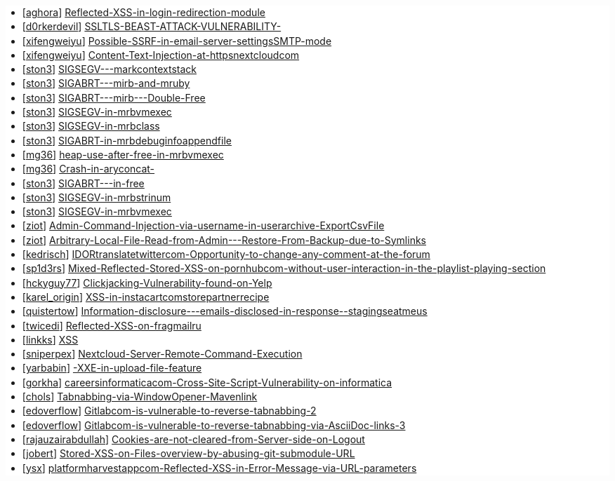 * [[aghora](https://hackerone.com/aghora)] [Reflected-XSS-in-login-redirection-module](https://hackerone.com/reports/216806)
* [[d0rkerdevil](https://hackerone.com/d0rkerdevil)] [SSLTLS-BEAST-ATTACK-VULNERABILITY-](https://hackerone.com/reports/134760)
* [[xifengweiyu](https://hackerone.com/xifengweiyu)] [Possible-SSRF-in-email-server-settingsSMTP-mode](https://hackerone.com/reports/222667)
* [[xifengweiyu](https://hackerone.com/xifengweiyu)] [Content-Text-Injection-at-httpsnextcloudcom](https://hackerone.com/reports/222805)
* [[ston3](https://hackerone.com/ston3)] [SIGSEGV---markcontextstack](https://hackerone.com/reports/209937)
* [[ston3](https://hackerone.com/ston3)] [SIGABRT---mirb-and-mruby](https://hackerone.com/reports/214000)
* [[ston3](https://hackerone.com/ston3)] [SIGABRT---mirb---Double-Free](https://hackerone.com/reports/214576)
* [[ston3](https://hackerone.com/ston3)] [SIGSEGV-in-mrbvmexec](https://hackerone.com/reports/214845)
* [[ston3](https://hackerone.com/ston3)] [SIGSEGV-in-mrbclass](https://hackerone.com/reports/215447)
* [[ston3](https://hackerone.com/ston3)] [SIGABRT-in-mrbdebuginfoappendfile](https://hackerone.com/reports/215967)
* [[mg36](https://hackerone.com/mg36)] [heap-use-after-free-in-mrbvmexec](https://hackerone.com/reports/216700)
* [[mg36](https://hackerone.com/mg36)] [Crash-in-aryconcat-](https://hackerone.com/reports/216615)
* [[ston3](https://hackerone.com/ston3)] [SIGABRT---in-free](https://hackerone.com/reports/216725)
* [[ston3](https://hackerone.com/ston3)] [SIGSEGV-in-mrbstrinum](https://hackerone.com/reports/217083)
* [[ston3](https://hackerone.com/ston3)] [SIGSEGV-in-mrbvmexec](https://hackerone.com/reports/217097)
* [[ziot](https://hackerone.com/ziot)] [Admin-Command-Injection-via-username-in-userarchive-ExportCsvFile](https://hackerone.com/reports/214022)
* [[ziot](https://hackerone.com/ziot)] [Arbitrary-Local-File-Read-from-Admin---Restore-From-Backup-due-to-Symlinks](https://hackerone.com/reports/213558)
* [[kedrisch](https://hackerone.com/kedrisch)] [IDORtranslatetwittercom-Opportunity-to-change-any-comment-at-the-forum](https://hackerone.com/reports/181748)
* [[sp1d3rs](https://hackerone.com/sp1d3rs)] [Mixed-Reflected-Stored-XSS-on-pornhubcom-without-user-interaction-in-the-playlist-playing-section](https://hackerone.com/reports/222506)
* [[hckyguy77](https://hackerone.com/hckyguy77)] [Clickjacking-Vulnerability-found-on-Yelp](https://hackerone.com/reports/214087)
* [[karel_origin](https://hackerone.com/karel_origin)] [XSS-in-instacartcomstorepartnerrecipe](https://hackerone.com/reports/196221)
* [[quistertow](https://hackerone.com/quistertow)] [Information-disclosure---emails-disclosed-in-response--stagingseatmeus](https://hackerone.com/reports/49170)
* [[twicedi](https://hackerone.com/twicedi)] [Reflected-XSS-on-fragmailru](https://hackerone.com/reports/214642)
* [[linkks](https://hackerone.com/linkks)] [XSS](https://hackerone.com/reports/219821)
* [[sniperpex](https://hackerone.com/sniperpex)] [Nextcloud-Server-Remote-Command-Execution](https://hackerone.com/reports/226896)
* [[yarbabin](https://hackerone.com/yarbabin)] [-XXE-in-upload-file-feature](https://hackerone.com/reports/105787)
* [[gorkha](https://hackerone.com/gorkha)] [careersinformaticacom-Cross-Site-Script-Vulnerability-on-informatica](https://hackerone.com/reports/42537)
* [[chols](https://hackerone.com/chols)] [Tabnabbing-via-WindowOpener-Mavenlink](https://hackerone.com/reports/220737)
* [[edoverflow](https://hackerone.com/edoverflow)] [Gitlabcom-is-vulnerable-to-reverse-tabnabbing-2](https://hackerone.com/reports/212629)
* [[edoverflow](https://hackerone.com/edoverflow)] [Gitlabcom-is-vulnerable-to-reverse-tabnabbing-via-AsciiDoc-links-3](https://hackerone.com/reports/213114)
* [[rajauzairabdullah](https://hackerone.com/rajauzairabdullah)] [Cookies-are-not-cleared-from-Server-side-on-Logout](https://hackerone.com/reports/21172)
* [[jobert](https://hackerone.com/jobert)] [Stored-XSS-on-Files-overview-by-abusing-git-submodule-URL](https://hackerone.com/reports/218872)
* [[ysx](https://hackerone.com/ysx)] [platformharvestappcom-Reflected-XSS-in-Error-Message-via-URL-parameters](https://hackerone.com/reports/226960)